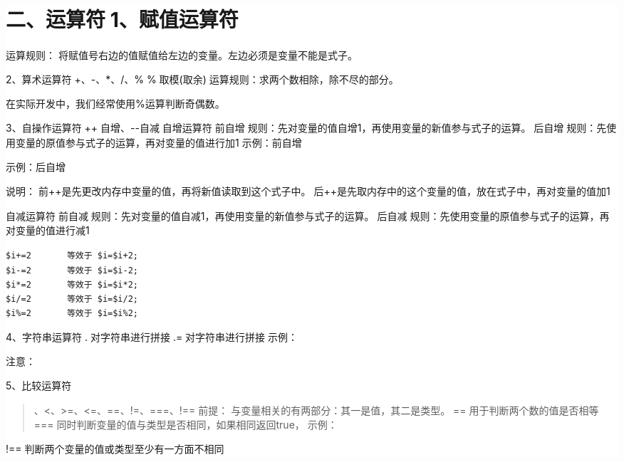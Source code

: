 

二、运算符
1、赋值运算符
=
运算规则：
	将赋值号右边的值赋值给左边的变量。左边必须是变量不能是式子。
 

2、算术运算符
+、-、*、/、%
%		取模(取余)
运算规则：求两个数相除，除不尽的部分。
 

在实际开发中，我们经常使用%运算判断奇偶数。

3、自操作运算符
++ 自增、--自减
自增运算符
	前自增	规则：先对变量的值自增1，再使用变量的新值参与式子的运算。
	后自增 规则：先使用变量的原值参与式子的运算，再对变量的值进行加1
示例：前自增
 
示例：后自增
 
 
说明：
	前++是先更改内存中变量的值，再将新值读取到这个式子中。
	后++是先取内存中的这个变量的值，放在式子中，再对变量的值加1

自减运算符
	前自减	规则：先对变量的值自减1，再使用变量的新值参与式子的运算。
	后自减 规则：先使用变量的原值参与式子的运算，再对变量的值进行减1

	$i+=2		等效于 $i=$i+2;
	$i-=2		等效于 $i=$i-2;
	$i*=2		等效于 $i=$i*2;
	$i/=2		等效于 $i=$i/2;
	$i%=2		等效于 $i=$i%2;

4、字符串运算符
.		对字符串进行拼接
.=		对字符串进行拼接
示例：
 
注意：
 


5、比较运算符
>、<、>=、<=、==、!=、===、!==
前提：
	与变量相关的有两部分：其一是值，其二是类型。
==			用于判断两个数的值是否相等
===			同时判断变量的值与类型是否相同，如果相同返回true，
示例：
 
!==		判断两个变量的值或类型至少有一方面不相同
 